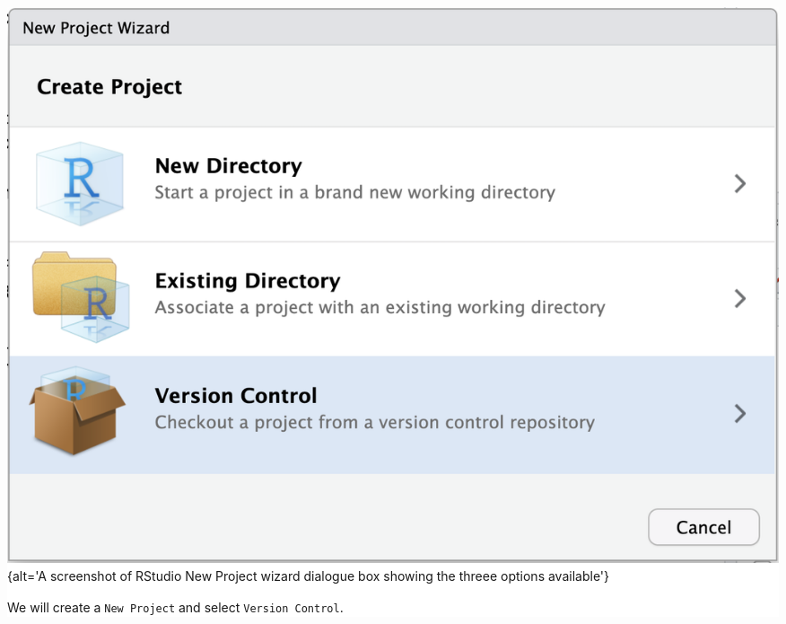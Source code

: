 ![](fig/rs-new-project-vc.png){alt='A screenshot of RStudio New Project wizard dialogue box showing the threee options available'}

We will create a `New Project` and select `Version Control`.
